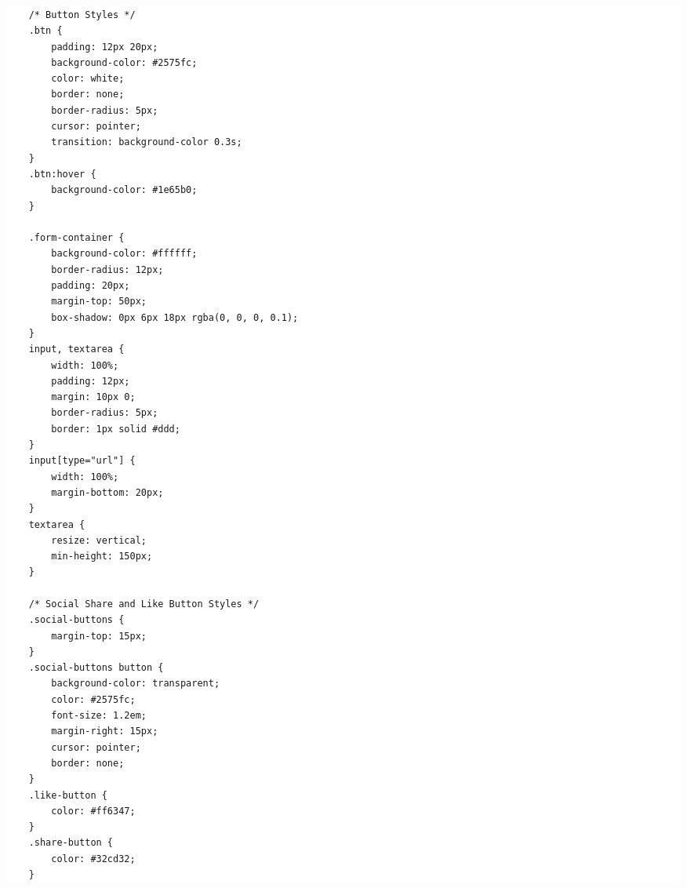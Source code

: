         /* Button Styles */
        .btn {
            padding: 12px 20px;
            background-color: #2575fc;
            color: white;
            border: none;
            border-radius: 5px;
            cursor: pointer;
            transition: background-color 0.3s;
        }
        .btn:hover {
            background-color: #1e65b0;
        }

        .form-container {
            background-color: #ffffff;
            border-radius: 12px;
            padding: 20px;
            margin-top: 50px;
            box-shadow: 0px 6px 18px rgba(0, 0, 0, 0.1);
        }
        input, textarea {
            width: 100%;
            padding: 12px;
            margin: 10px 0;
            border-radius: 5px;
            border: 1px solid #ddd;
        }
        input[type="url"] {
            width: 100%;
            margin-bottom: 20px;
        }
        textarea {
            resize: vertical;
            min-height: 150px;
        }
        
        /* Social Share and Like Button Styles */
        .social-buttons {
            margin-top: 15px;
        }
        .social-buttons button {
            background-color: transparent;
            color: #2575fc;
            font-size: 1.2em;
            margin-right: 15px;
            cursor: pointer;
            border: none;
        }
        .like-button {
            color: #ff6347;
        }
        .share-button {
            color: #32cd32;
        }
